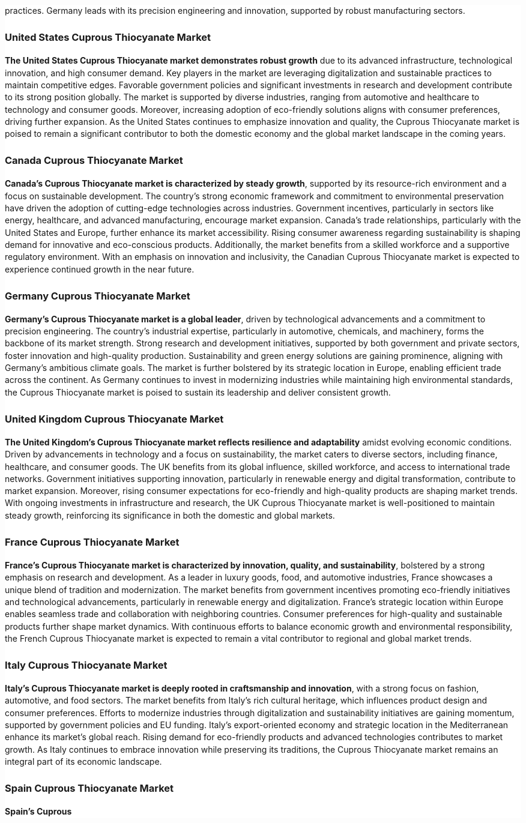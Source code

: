 practices. Germany leads with its precision engineering and innovation, supported by robust manufacturing sectors.</span></em></p></blockquote><h3><strong>United States Cuprous Thiocyanate Market</strong></h3><p><strong>The United States Cuprous Thiocyanate market demonstrates robust growth</strong> due to its advanced infrastructure, technological innovation, and high consumer demand. Key players in the market are leveraging digitalization and sustainable practices to maintain competitive edges. Favorable government policies and significant investments in research and development contribute to its strong position globally. The market is supported by diverse industries, ranging from automotive and healthcare to technology and consumer goods. Moreover, increasing adoption of eco-friendly solutions aligns with consumer preferences, driving further expansion. As the United States continues to emphasize innovation and quality, the Cuprous Thiocyanate market is poised to remain a significant contributor to both the domestic economy and the global market landscape in the coming years.</p><h3><strong>Canada Cuprous Thiocyanate Market</strong></h3><p><strong>Canada&rsquo;s Cuprous Thiocyanate market is characterized by steady growth</strong>, supported by its resource-rich environment and a focus on sustainable development. The country&rsquo;s strong economic framework and commitment to environmental preservation have driven the adoption of cutting-edge technologies across industries. Government incentives, particularly in sectors like energy, healthcare, and advanced manufacturing, encourage market expansion. Canada&rsquo;s trade relationships, particularly with the United States and Europe, further enhance its market accessibility. Rising consumer awareness regarding sustainability is shaping demand for innovative and eco-conscious products. Additionally, the market benefits from a skilled workforce and a supportive regulatory environment. With an emphasis on innovation and inclusivity, the Canadian Cuprous Thiocyanate market is expected to experience continued growth in the near future.</p><h3><strong>Germany Cuprous Thiocyanate Market</strong></h3><p><strong>Germany&rsquo;s Cuprous Thiocyanate market is a global leader</strong>, driven by technological advancements and a commitment to precision engineering. The country&rsquo;s industrial expertise, particularly in automotive, chemicals, and machinery, forms the backbone of its market strength. Strong research and development initiatives, supported by both government and private sectors, foster innovation and high-quality production. Sustainability and green energy solutions are gaining prominence, aligning with Germany&rsquo;s ambitious climate goals. The market is further bolstered by its strategic location in Europe, enabling efficient trade across the continent. As Germany continues to invest in modernizing industries while maintaining high environmental standards, the Cuprous Thiocyanate market is poised to sustain its leadership and deliver consistent growth.</p><h3><strong>United Kingdom Cuprous Thiocyanate Market</strong></h3><p><strong>The United Kingdom&rsquo;s Cuprous Thiocyanate market reflects resilience and adaptability</strong> amidst evolving economic conditions. Driven by advancements in technology and a focus on sustainability, the market caters to diverse sectors, including finance, healthcare, and consumer goods. The UK benefits from its global influence, skilled workforce, and access to international trade networks. Government initiatives supporting innovation, particularly in renewable energy and digital transformation, contribute to market expansion. Moreover, rising consumer expectations for eco-friendly and high-quality products are shaping market trends. With ongoing investments in infrastructure and research, the UK Cuprous Thiocyanate market is well-positioned to maintain steady growth, reinforcing its significance in both the domestic and global markets.</p><h3><strong>France Cuprous Thiocyanate Market</strong></h3><p><strong>France&rsquo;s Cuprous Thiocyanate market is characterized by innovation, quality, and sustainability</strong>, bolstered by a strong emphasis on research and development. As a leader in luxury goods, food, and automotive industries, France showcases a unique blend of tradition and modernization. The market benefits from government incentives promoting eco-friendly initiatives and technological advancements, particularly in renewable energy and digitalization. France&rsquo;s strategic location within Europe enables seamless trade and collaboration with neighboring countries. Consumer preferences for high-quality and sustainable products further shape market dynamics. With continuous efforts to balance economic growth and environmental responsibility, the French Cuprous Thiocyanate market is expected to remain a vital contributor to regional and global market trends.</p><h3><strong>Italy Cuprous Thiocyanate Market</strong></h3><p><strong>Italy&rsquo;s Cuprous Thiocyanate market is deeply rooted in craftsmanship and innovation</strong>, with a strong focus on fashion, automotive, and food sectors. The market benefits from Italy&rsquo;s rich cultural heritage, which influences product design and consumer preferences. Efforts to modernize industries through digitalization and sustainability initiatives are gaining momentum, supported by government policies and EU funding. Italy&rsquo;s export-oriented economy and strategic location in the Mediterranean enhance its market&rsquo;s global reach. Rising demand for eco-friendly products and advanced technologies contributes to market growth. As Italy continues to embrace innovation while preserving its traditions, the Cuprous Thiocyanate market remains an integral part of its economic landscape.</p><h3><strong>Spain Cuprous Thiocyanate Market</strong></h3><p><strong>Spain&rsquo;s Cuprous